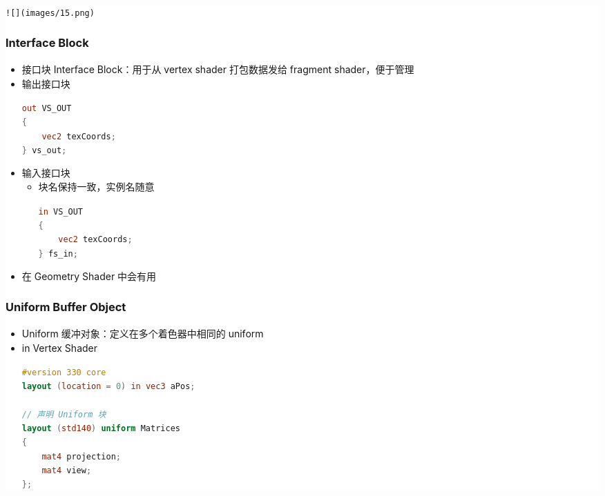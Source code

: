     ![](images/15.png)
### Interface Block
* 接口块 Interface Block：用于从 vertex shader 打包数据发给 fragment shader，便于管理
* 输出接口块
    ```GLSL
    out VS_OUT
    {
        vec2 texCoords;
    } vs_out;
    ```
* 输入接口块
  * 块名保持一致，实例名随意
    ```GLSL
    in VS_OUT
    {
        vec2 texCoords;
    } fs_in;
    ```
* 在 Geometry Shader 中会有用

### Uniform Buffer Object
* Uniform 缓冲对象：定义在多个着色器中相同的 uniform
* in Vertex Shader
    ```GLSL
    #version 330 core
    layout (location = 0) in vec3 aPos;
    
    // 声明 Uniform 块
    layout (std140) uniform Matrices
    {
        mat4 projection;
        mat4 view;
    };
